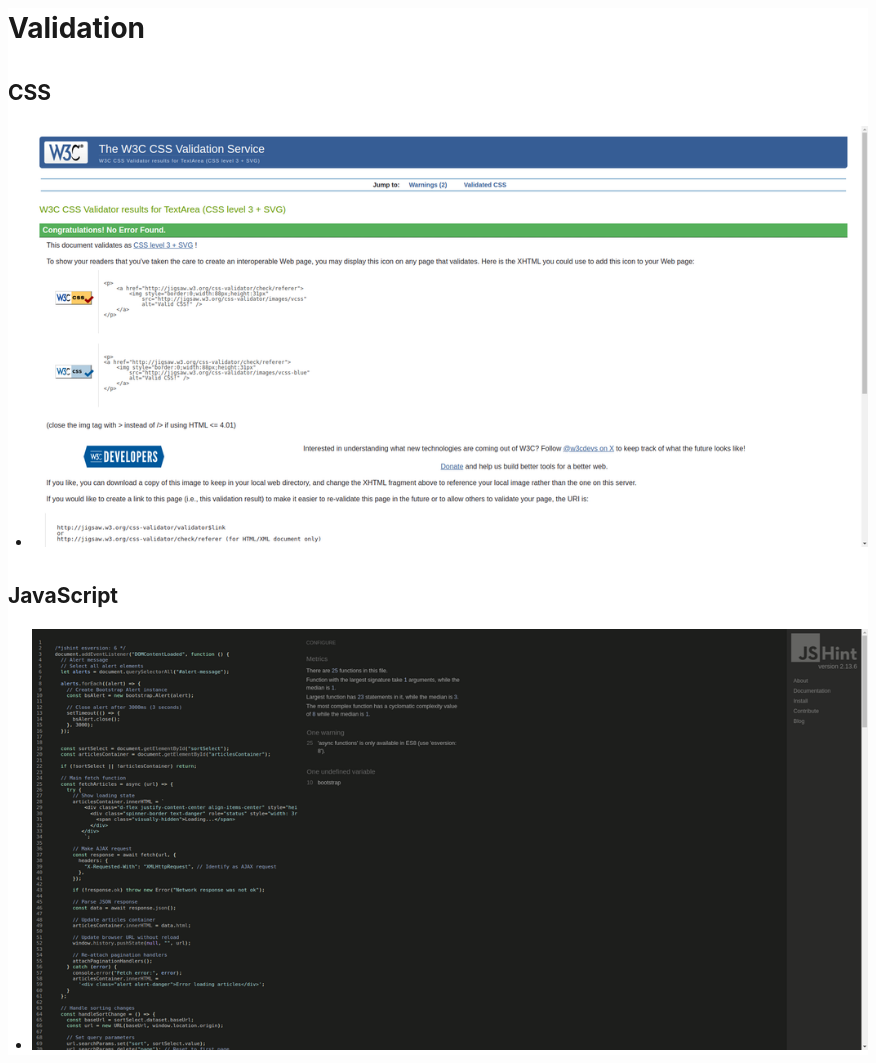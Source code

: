 # Validation
## CSS
- ![CSS diagram](ncnews/staticfiles/img/css-validator.png)

## JavaScript
- ![JavaScript diagram](ncnews/staticfiles/img/jshint.png)
